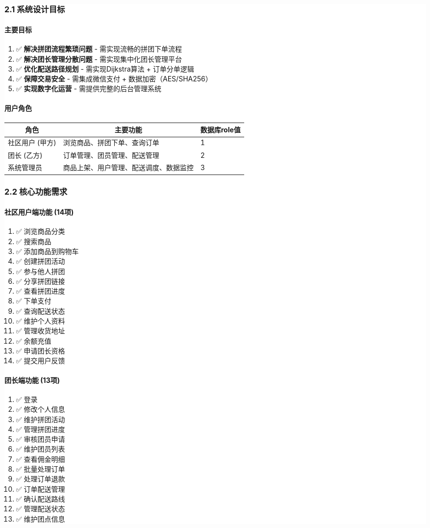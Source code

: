 ### 2.1 系统设计目标

#### 主要目标
1. ✅ **解决拼团流程繁琐问题** - 需实现流畅的拼团下单流程
2. ✅ **解决团长管理分散问题** - 需实现集中化团长管理平台
3. ✅ **优化配送路径规划** - 需实现Dijkstra算法 + 订单分单逻辑
4. ✅ **保障交易安全** - 需集成微信支付 + 数据加密（AES/SHA256）
5. ✅ **实现数字化运营** - 需提供完整的后台管理系统

#### 用户角色
| 角色 | 主要功能 | 数据库role值 |
|------|---------|-------------|
| 社区用户 (甲方) | 浏览商品、拼团下单、查询订单 | 1 |
| 团长 (乙方) | 订单管理、团员管理、配送管理 | 2 |
| 系统管理员 | 商品上架、用户管理、配送调度、数据监控 | 3 |

### 2.2 核心功能需求

#### 社区用户端功能 (14项)
1. ✅ 浏览商品分类
2. ✅ 搜索商品
3. ✅ 添加商品到购物车
4. ✅ 创建拼团活动
5. ✅ 参与他人拼团
6. ✅ 分享拼团链接
7. ✅ 查看拼团进度
8. ✅ 下单支付
9. ✅ 查询配送状态
10. ✅ 维护个人资料
11. ✅ 管理收货地址
12. ✅ 余额充值
13. ✅ 申请团长资格
14. ✅ 提交用户反馈

#### 团长端功能 (13项)
1. ✅ 登录
2. ✅ 修改个人信息
3. ✅ 维护拼团活动
4. ✅ 管理拼团进度
5. ✅ 审核团员申请
6. ✅ 维护团员列表
7. ✅ 查看佣金明细
8. ✅ 批量处理订单
9. ✅ 处理订单退款
10. ✅ 订单配送管理
11. ✅ 确认配送路线
12. ✅ 管理配送状态
13. ✅ 维护团点信息
